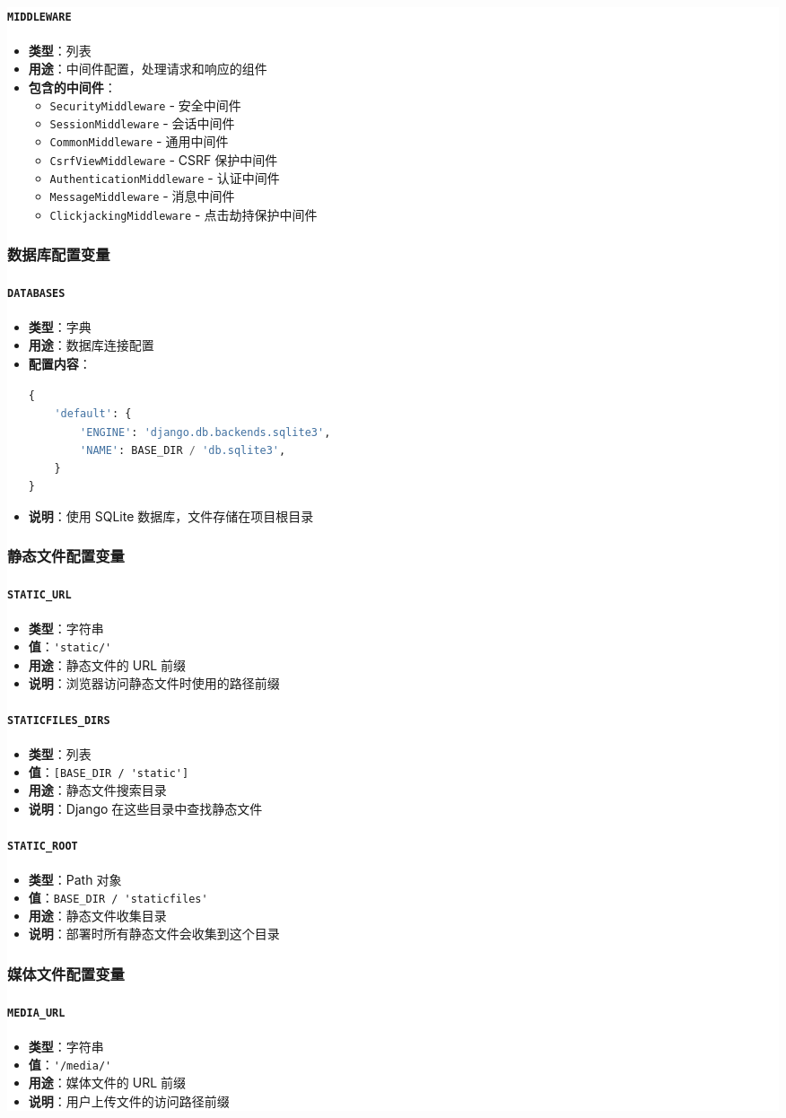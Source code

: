 #### `MIDDLEWARE`
- **类型**：列表
- **用途**：中间件配置，处理请求和响应的组件
- **包含的中间件**：
  - `SecurityMiddleware` - 安全中间件
  - `SessionMiddleware` - 会话中间件
  - `CommonMiddleware` - 通用中间件
  - `CsrfViewMiddleware` - CSRF 保护中间件
  - `AuthenticationMiddleware` - 认证中间件
  - `MessageMiddleware` - 消息中间件
  - `ClickjackingMiddleware` - 点击劫持保护中间件

### 数据库配置变量

#### `DATABASES`
- **类型**：字典
- **用途**：数据库连接配置
- **配置内容**：
  ```python
  {
      'default': {
          'ENGINE': 'django.db.backends.sqlite3',
          'NAME': BASE_DIR / 'db.sqlite3',
      }
  }
  ```
- **说明**：使用 SQLite 数据库，文件存储在项目根目录

### 静态文件配置变量

#### `STATIC_URL`
- **类型**：字符串
- **值**：`'static/'`
- **用途**：静态文件的 URL 前缀
- **说明**：浏览器访问静态文件时使用的路径前缀

#### `STATICFILES_DIRS`
- **类型**：列表
- **值**：`[BASE_DIR / 'static']`
- **用途**：静态文件搜索目录
- **说明**：Django 在这些目录中查找静态文件

#### `STATIC_ROOT`
- **类型**：Path 对象
- **值**：`BASE_DIR / 'staticfiles'`
- **用途**：静态文件收集目录
- **说明**：部署时所有静态文件会收集到这个目录

### 媒体文件配置变量

#### `MEDIA_URL`
- **类型**：字符串
- **值**：`'/media/'`
- **用途**：媒体文件的 URL 前缀
- **说明**：用户上传文件的访问路径前缀
